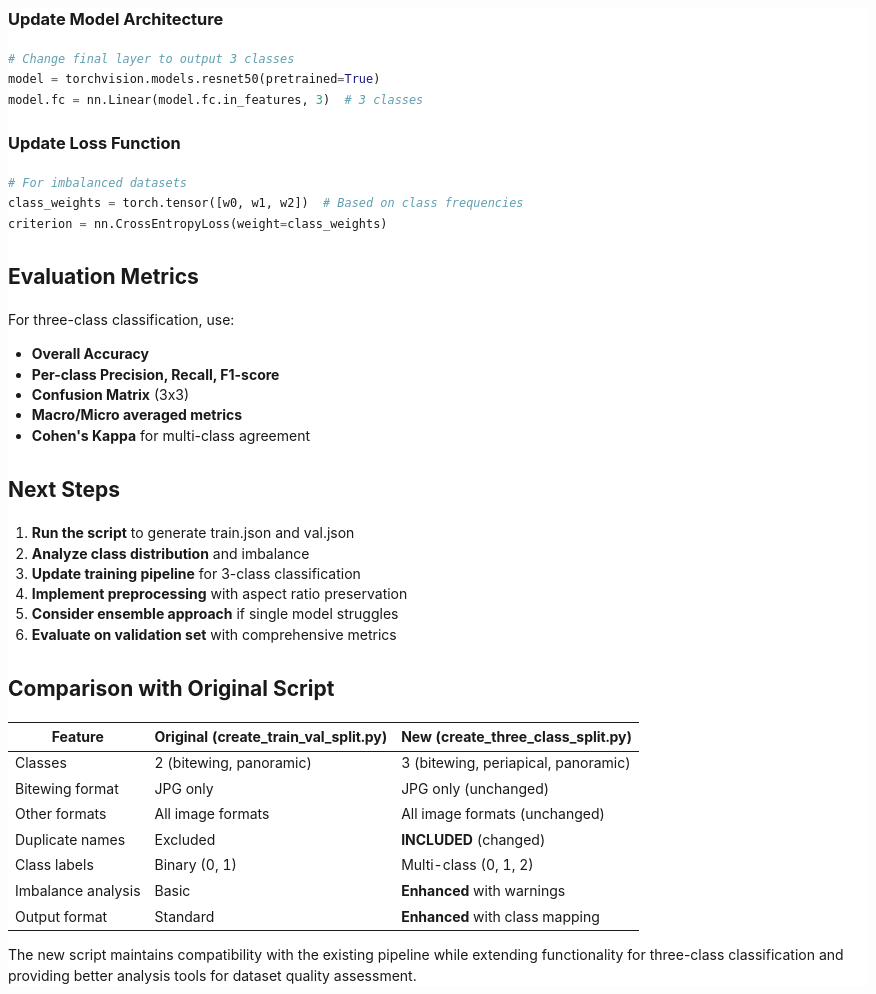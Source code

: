 ### Update Model Architecture
```python
# Change final layer to output 3 classes
model = torchvision.models.resnet50(pretrained=True)
model.fc = nn.Linear(model.fc.in_features, 3)  # 3 classes
```

### Update Loss Function
```python
# For imbalanced datasets
class_weights = torch.tensor([w0, w1, w2])  # Based on class frequencies
criterion = nn.CrossEntropyLoss(weight=class_weights)
```

## Evaluation Metrics

For three-class classification, use:
- **Overall Accuracy**
- **Per-class Precision, Recall, F1-score**
- **Confusion Matrix** (3x3)
- **Macro/Micro averaged metrics**
- **Cohen's Kappa** for multi-class agreement

## Next Steps

1. **Run the script** to generate train.json and val.json
2. **Analyze class distribution** and imbalance
3. **Update training pipeline** for 3-class classification
4. **Implement preprocessing** with aspect ratio preservation
5. **Consider ensemble approach** if single model struggles
6. **Evaluate on validation set** with comprehensive metrics

## Comparison with Original Script

| Feature | Original (create_train_val_split.py) | New (create_three_class_split.py) |
|---------|--------------------------------------|-----------------------------------|
| Classes | 2 (bitewing, panoramic) | 3 (bitewing, periapical, panoramic) |
| Bitewing format | JPG only | JPG only (unchanged) |
| Other formats | All image formats | All image formats (unchanged) |
| Duplicate names | Excluded | **INCLUDED** (changed) |
| Class labels | Binary (0, 1) | Multi-class (0, 1, 2) |
| Imbalance analysis | Basic | **Enhanced** with warnings |
| Output format | Standard | **Enhanced** with class mapping |

The new script maintains compatibility with the existing pipeline while extending functionality for three-class classification and providing better analysis tools for dataset quality assessment.
